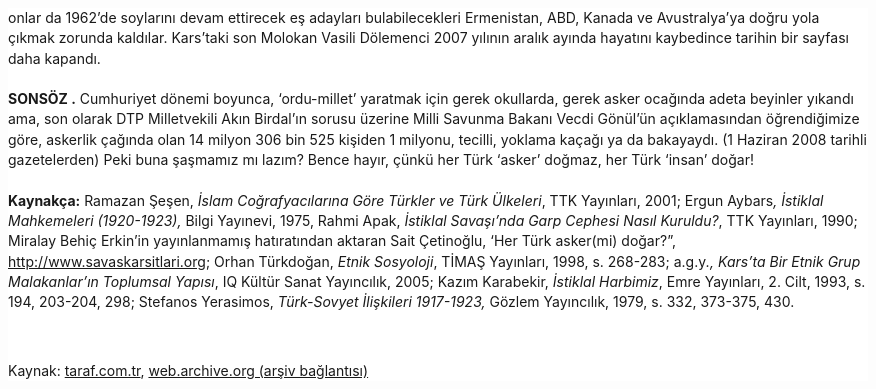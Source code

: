 onlar da 1962’de soylarını devam ettirecek eş adayları bulabilecekleri Ermenistan, ABD, Kanada ve Avustralya’ya doğru yola çıkmak zorunda kaldılar. Kars’taki son Molokan Vasili Dölemenci 2007 yılının aralık ayında hayatını kaybedince tarihin bir sayfası daha kapandı. <b><br/><br/>SONSÖZ .</b> Cumhuriyet dönemi boyunca, ‘ordu-millet’ yaratmak için gerek okullarda, gerek asker ocağında adeta beyinler yıkandı ama, son olarak DTP Milletvekili Akın Birdal’ın sorusu üzerine Milli Savunma Bakanı Vecdi Gönül’ün açıklamasından öğrendiğimize göre, askerlik çağında olan 14 milyon 306 bin 525 kişiden 1 milyonu, tecilli, yoklama kaçağı ya da bakayaydı. (1 Haziran 2008 tarihli gazetelerden) Peki buna şaşmamız mı lazım? Bence hayır, çünkü her Türk ‘asker’ doğmaz, her Türk ‘insan’ doğar! <b><br/><br/>Kaynakça:</b> Ramazan Şeşen, <i>İslam Coğrafyacılarına Göre Türkler ve Türk Ülkeleri</i>, TTK Yayınları, 2001; Ergun Aybars<i>, İstiklal Mahkemeleri (1920-1923),</i> Bilgi Yayınevi, 1975, Rahmi Apak, <i>İstiklal Savaşı’nda Garp Cephesi Nasıl Kuruldu?</i>, TTK Yayınları, 1990; Miralay Behiç Erkin’in yayınlanmamış hatıratından aktaran Sait Çetinoğlu, ‘Her Türk asker(mi) doğar?”, http://www.savaskarsitlari.org; Orhan Türkdoğan, <i>Etnik Sosyoloji</i>, TİMAŞ Yayınları, 1998, s. 268-283; a.g.y<i>., Kars’ta Bir Etnik Grup Malakanlar’ın Toplumsal Yapısı</i>, IQ Kültür Sanat Yayıncılık, 2005; Kazım Karabekir, <i>İstiklal Harbimiz</i>, Emre Yayınları, 2. Cilt, 1993, s. 194, 203-204, 298; Stefanos Yerasimos, <i>Türk-Sovyet İlişkileri 1917-1923, </i>Gözlem Yayıncılık, 1979, s. 332, 373-375, 430.</p>

<br/>


<div id="taraf_not">
</div>

</div>


</div>

Kaynak: [taraf.com.tr](http://www.taraf.com.tr:80/makale/2891.htm), [web.archive.org (arşiv bağlantısı)](http://web.archive.org/web/20081203125220/http://www.taraf.com.tr:80/makale/2891.htm)
